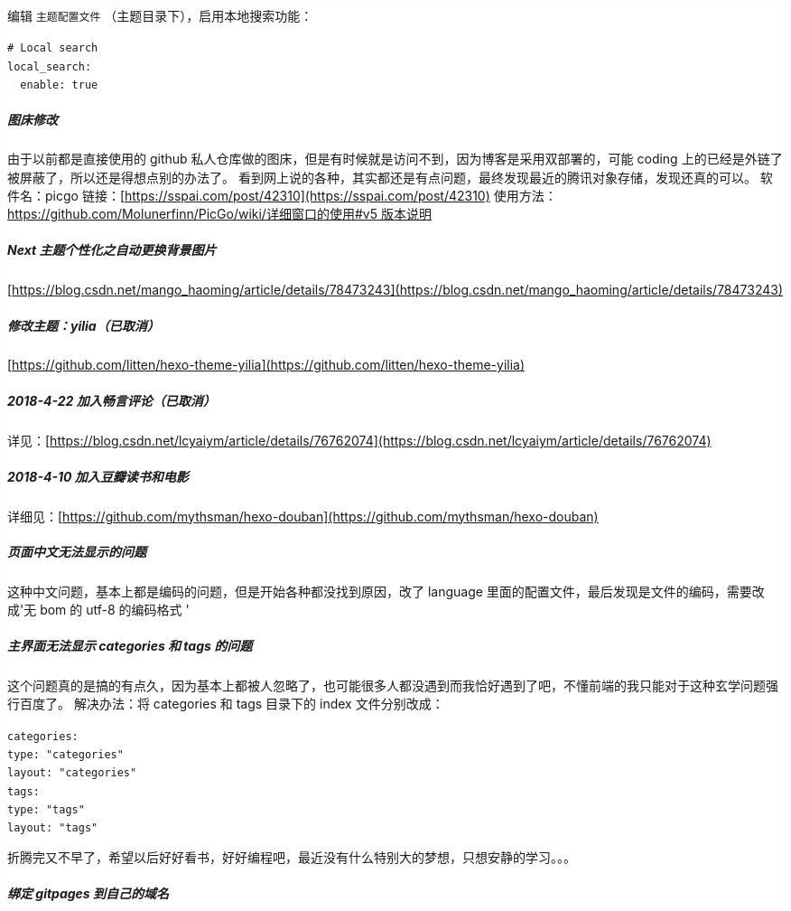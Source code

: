 编辑 `主题配置文件` （主题目录下），启用本地搜索功能：

```
# Local search
local_search:
  enable: true
```

##### 图床修改

由于以前都是直接使用的 github 私人仓库做的图床，但是有时候就是访问不到，因为博客是采用双部署的，可能 coding 上的已经是外链了被屏蔽了，所以还是得想点别的办法了。
看到网上说的各种，其实都还是有点问题，最终发现最近的腾讯对象存储，发现还真的可以。
软件名：picgo
链接：[https://sspai.com/post/42310](https://sspai.com/post/42310)
使用方法：[https://github.com/Molunerfinn/PicGo/wiki/详细窗口的使用#v5 版本说明](https://github.com/Molunerfinn/PicGo/wiki/%E8%AF%A6%E7%BB%86%E7%AA%97%E5%8F%A3%E7%9A%84%E4%BD%BF%E7%94%A8#v5%E7%89%88%E6%9C%AC%E8%AF%B4%E6%98%8E)

##### Next 主题个性化之自动更换背景图片

[https://blog.csdn.net/mango_haoming/article/details/78473243](https://blog.csdn.net/mango_haoming/article/details/78473243)

##### 修改主题：yilia（已取消）

[https://github.com/litten/hexo-theme-yilia](https://github.com/litten/hexo-theme-yilia)

##### 2018-4-22 加入畅言评论（已取消）

详见：[https://blog.csdn.net/lcyaiym/article/details/76762074](https://blog.csdn.net/lcyaiym/article/details/76762074)

##### 2018-4-10 加入豆瓣读书和电影

详细见：[https://github.com/mythsman/hexo-douban](https://github.com/mythsman/hexo-douban)

##### 页面中文无法显示的问题

这种中文问题，基本上都是编码的问题，但是开始各种都没找到原因，改了 language 里面的配置文件，最后发现是文件的编码，需要改成'无 bom 的 utf-8 的编码格式 '

##### 主界面无法显示 categories 和 tags 的问题

这个问题真的是搞的有点久，因为基本上都被人忽略了，也可能很多人都没遇到而我恰好遇到了吧，不懂前端的我只能对于这种玄学问题强行百度了。
解决办法：将 categories 和 tags 目录下的 index 文件分别改成：

```
categories:
type: "categories"
layout: "categories"
tags:
type: "tags"
layout: "tags"
```

折腾完又不早了，希望以后好好看书，好好编程吧，最近没有什么特别大的梦想，只想安静的学习。。。

##### 绑定 gitpages 到自己的域名
